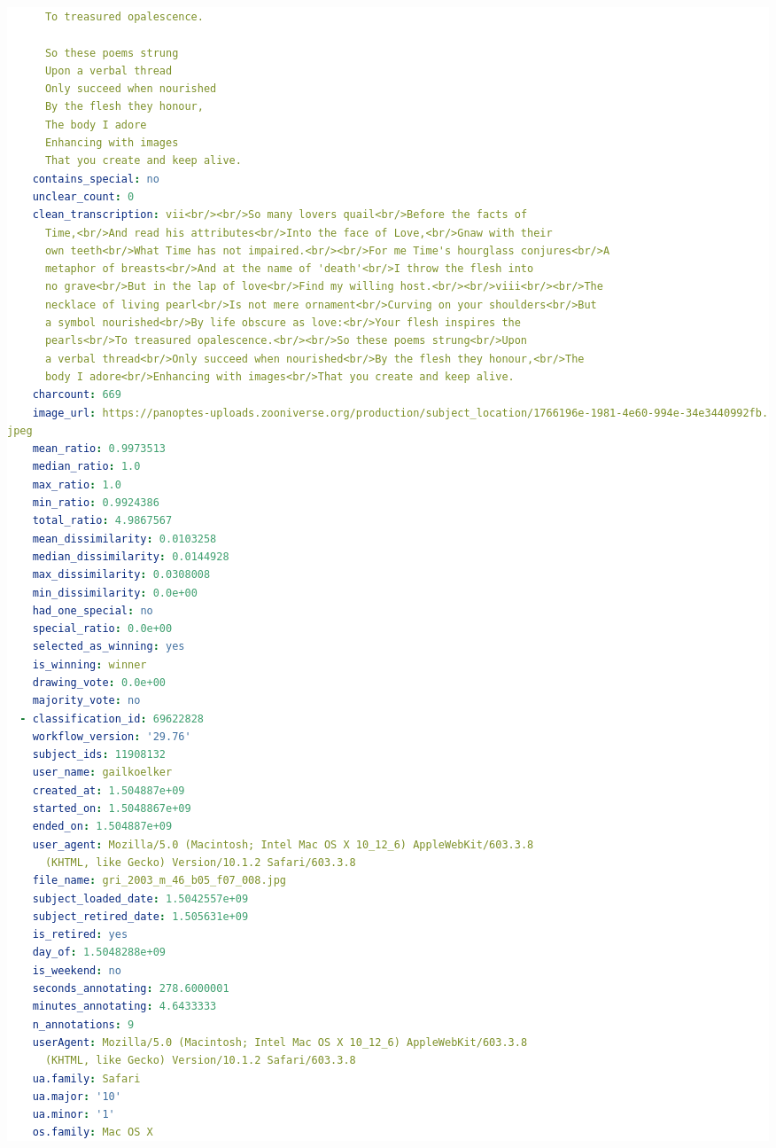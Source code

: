 ```yaml
      To treasured opalescence.

      So these poems strung
      Upon a verbal thread
      Only succeed when nourished
      By the flesh they honour,
      The body I adore
      Enhancing with images
      That you create and keep alive.
    contains_special: no
    unclear_count: 0
    clean_transcription: vii<br/><br/>So many lovers quail<br/>Before the facts of
      Time,<br/>And read his attributes<br/>Into the face of Love,<br/>Gnaw with their
      own teeth<br/>What Time has not impaired.<br/><br/>For me Time's hourglass conjures<br/>A
      metaphor of breasts<br/>And at the name of 'death'<br/>I throw the flesh into
      no grave<br/>But in the lap of love<br/>Find my willing host.<br/><br/>viii<br/><br/>The
      necklace of living pearl<br/>Is not mere ornament<br/>Curving on your shoulders<br/>But
      a symbol nourished<br/>By life obscure as love:<br/>Your flesh inspires the
      pearls<br/>To treasured opalescence.<br/><br/>So these poems strung<br/>Upon
      a verbal thread<br/>Only succeed when nourished<br/>By the flesh they honour,<br/>The
      body I adore<br/>Enhancing with images<br/>That you create and keep alive.
    charcount: 669
    image_url: https://panoptes-uploads.zooniverse.org/production/subject_location/1766196e-1981-4e60-994e-34e3440992fb.jpeg
    mean_ratio: 0.9973513
    median_ratio: 1.0
    max_ratio: 1.0
    min_ratio: 0.9924386
    total_ratio: 4.9867567
    mean_dissimilarity: 0.0103258
    median_dissimilarity: 0.0144928
    max_dissimilarity: 0.0308008
    min_dissimilarity: 0.0e+00
    had_one_special: no
    special_ratio: 0.0e+00
    selected_as_winning: yes
    is_winning: winner
    drawing_vote: 0.0e+00
    majority_vote: no
  - classification_id: 69622828
    workflow_version: '29.76'
    subject_ids: 11908132
    user_name: gailkoelker
    created_at: 1.504887e+09
    started_on: 1.5048867e+09
    ended_on: 1.504887e+09
    user_agent: Mozilla/5.0 (Macintosh; Intel Mac OS X 10_12_6) AppleWebKit/603.3.8
      (KHTML, like Gecko) Version/10.1.2 Safari/603.3.8
    file_name: gri_2003_m_46_b05_f07_008.jpg
    subject_loaded_date: 1.5042557e+09
    subject_retired_date: 1.505631e+09
    is_retired: yes
    day_of: 1.5048288e+09
    is_weekend: no
    seconds_annotating: 278.6000001
    minutes_annotating: 4.6433333
    n_annotations: 9
    userAgent: Mozilla/5.0 (Macintosh; Intel Mac OS X 10_12_6) AppleWebKit/603.3.8
      (KHTML, like Gecko) Version/10.1.2 Safari/603.3.8
    ua.family: Safari
    ua.major: '10'
    ua.minor: '1'
    os.family: Mac OS X
```